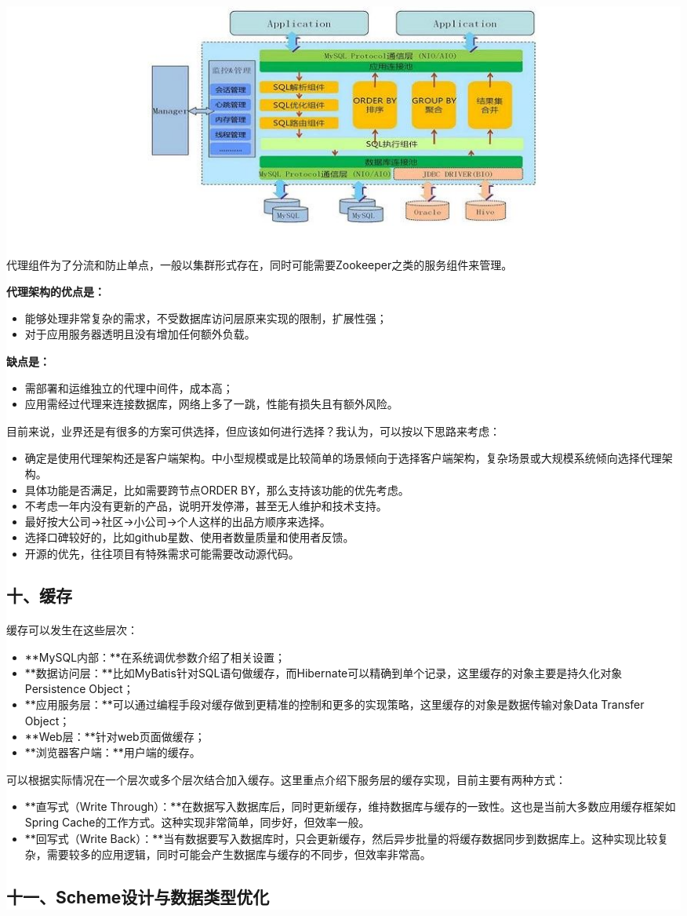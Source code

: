 <div align="center"> <img src="../../pics/65f2426c989caf60848d842d448fd514.jpg" width="500px"/> </div><br>

代理组件为了分流和防止单点，一般以集群形式存在，同时可能需要Zookeeper之类的服务组件来管理。

**代理架构的优点是：**

- 能够处理非常复杂的需求，不受数据库访问层原来实现的限制，扩展性强；
- 对于应用服务器透明且没有增加任何额外负载。

**缺点是：**

- 需部署和运维独立的代理中间件，成本高；
- 应用需经过代理来连接数据库，网络上多了一跳，性能有损失且有额外风险。

目前来说，业界还是有很多的方案可供选择，但应该如何进行选择？我认为，可以按以下思路来考虑：

- 确定是使用代理架构还是客户端架构。中小型规模或是比较简单的场景倾向于选择客户端架构，复杂场景或大规模系统倾向选择代理架构。
- 具体功能是否满足，比如需要跨节点ORDER BY，那么支持该功能的优先考虑。
- 不考虑一年内没有更新的产品，说明开发停滞，甚至无人维护和技术支持。
- 最好按大公司→社区→小公司→个人这样的出品方顺序来选择。
- 选择口碑较好的，比如github星数、使用者数量质量和使用者反馈。
- 开源的优先，往往项目有特殊需求可能需要改动源代码。

## 十、缓存

缓存可以发生在这些层次：

- **MySQL内部：**在系统调优参数介绍了相关设置；
- **数据访问层：**比如MyBatis针对SQL语句做缓存，而Hibernate可以精确到单个记录，这里缓存的对象主要是持久化对象Persistence Object；
- **应用服务层：**可以通过编程手段对缓存做到更精准的控制和更多的实现策略，这里缓存的对象是数据传输对象Data Transfer Object；
- **Web层：**针对web页面做缓存；
- **浏览器客户端：**用户端的缓存。

可以根据实际情况在一个层次或多个层次结合加入缓存。这里重点介绍下服务层的缓存实现，目前主要有两种方式：

- **直写式（Write Through）：**在数据写入数据库后，同时更新缓存，维持数据库与缓存的一致性。这也是当前大多数应用缓存框架如Spring Cache的工作方式。这种实现非常简单，同步好，但效率一般。 
- **回写式（Write Back）：**当有数据要写入数据库时，只会更新缓存，然后异步批量的将缓存数据同步到数据库上。这种实现比较复杂，需要较多的应用逻辑，同时可能会产生数据库与缓存的不同步，但效率非常高。

## 十一、Scheme设计与数据类型优化
